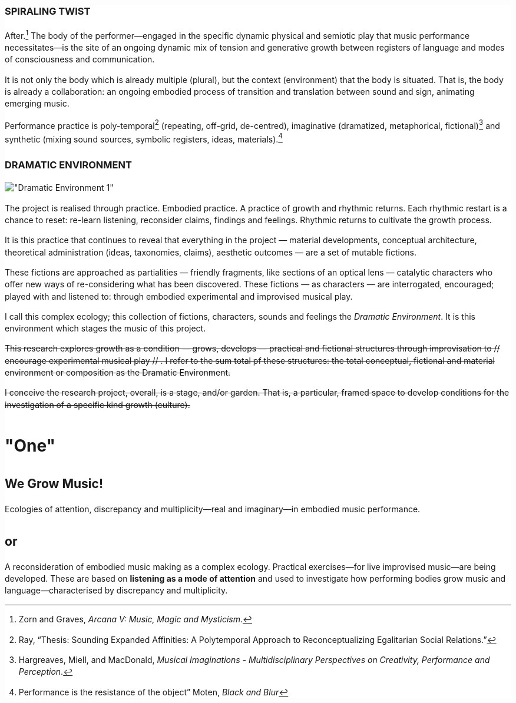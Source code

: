 ### SPIRALING TWIST


After.[^16] The body of the performer—engaged in the specific dynamic physical and semiotic play that music performance necessitates—is the site of an ongoing dynamic mix of tension and generative growth between registers of language and modes of consciousness and communication.

It is not only the body which is already multiple (plural), but the context (environment) that the body is situated. That is, the body is already a collaboration: an ongoing embodied process of transition and translation between sound and sign, animating emerging music.

Performance practice is poly-temporal[^17] (repeating, off-grid, de-centred), imaginative (dramatized, metaphorical, fictional)[^18] and synthetic (mixing sound sources, symbolic registers, ideas, materials).[^19]

### DRAMATIC ENVIRONMENT

!["Dramatic Environment 1"](http://www.paulabbott.net/assets/images/ap-wgm-stage-sketch-01.jpg)

The project is realised through practice. Embodied practice. A practice of growth and rhythmic returns. Each rhythmic restart is a chance to reset: re-learn listening, reconsider claims, findings and feelings. Rhythmic returns to cultivate the growth process.

It is this practice that continues to reveal that everything in the project — material developments, conceptual architecture, theoretical administration (ideas, taxonomies, claims), aesthetic outcomes — are a set of mutable fictions.

These fictions are approached as partialities — friendly fragments, like sections of an optical lens — catalytic characters who offer new ways of re-considering what has been discovered. These fictions — as characters — are interrogated, encouraged; played with and listened to: through embodied experimental and improvised musical play.

I call this complex ecology; this collection of fictions, characters, sounds and feelings the *Dramatic Environment*. It is this environment which stages the music of this project.

~~This research explores growth as a condition — grows, develops — practical and fictional structures through improvisation to // encourage experimental musical play // . I refer to the sum total pf these structures: the total conceptual, fictional and material environment or composition as the Dramatic Environment.~~

~~I conceive the research project, overall, is a stage, and/or garden. That is, a particular, framed space to develop conditions for the investigation of a specific kind growth (culture).~~

# "One"

## We Grow Music!
Ecologies of attention, discrepancy and multiplicity—real and imaginary—in embodied music performance.

## or
A reconsideration of embodied music making as a complex ecology. Practical exercises—for live improvised music—are being developed. These are based on **listening as a mode of attention** and used to investigate how performing bodies grow music and language—characterised by discrepancy and multiplicity.


[^1]: Anderson, Sound & Score; Boone and Mignolo, *Writing Without Words*
[^2]: See Reybrouck, “Music as Environment”; Reybrouck, *Musical Sense-Making*.
[^3]: Mol, in *The Body Multiple* contests Western-medical and philosophical conventions of a singular-unified and individuated physical body.
[^4]: Riess Jones, *Time Will Tell*.
[^5]: See Coessens, Sensorial Aesthetics in *Music Practices* et. al.
[^6]: Reybrouck, “Music as Environment.”
[^7]: Cox, *Music and Embodied Cognition*; Clarke, *Ways of Listening: An Ecological Approach to the Perception of Musical Meaning*.
[^8]: Keil, “Participatory Discrepancies and the Power of Music.”
[^9]: Sloboda, *Generative Processes in Music.*
[^10]: London, *Meter as a Kind of Attentional Behavior*; London, *Hearing in Time*.
[^11]: Riess Jones, *Time Will Tell*; Small, *Musicking: The Meanings of Performing and Listening* et. al.
[^12]: Clarke, *Ways of Listening: An Ecological Approach to the Perception of Musical Meaning*; Schafer, *The Tuning of the World*.
[^13]: Preester, *The Interoceptive Mind*; Craig, *How Do You Feel*?
[^14]: Iyer, “Embodied Mind, Situated Cognition, and Expressive Microtiming in African-American Music”; Leman, *Embodied Music Cognition and Mediation Technology*; Lesaffre, Maes, and Leman, *The Routledge Companion to Embodied Music Interaction*.
[^15]: Following—Boone and Mignolo, *Writing Without Words*; Mackey, *Discrepant Engagement: Dissonance, Cross-Culturality, and Experimental Writing*; Anderson, *Sound & Score*; Waterman, “Music Is the Social Body Sounding: Composing Acts of Reading on and Off the Page.”
[^16]: Zorn and Graves, *Arcana V: Music, Magic and Mysticism*.
[^17]: Ray, “Thesis: Sounding Expanded Affinities: A Polytemporal Approach to Reconceptualizing Egalitarian Social Relations.”
[^18]: Hargreaves, Miell, and MacDonald, *Musical Imaginations - Multidisciplinary Perspectives on Creativity, Performance and Perception*.
[^19]: Performance is the resistance of the object” Moten, *Black and Blur*
